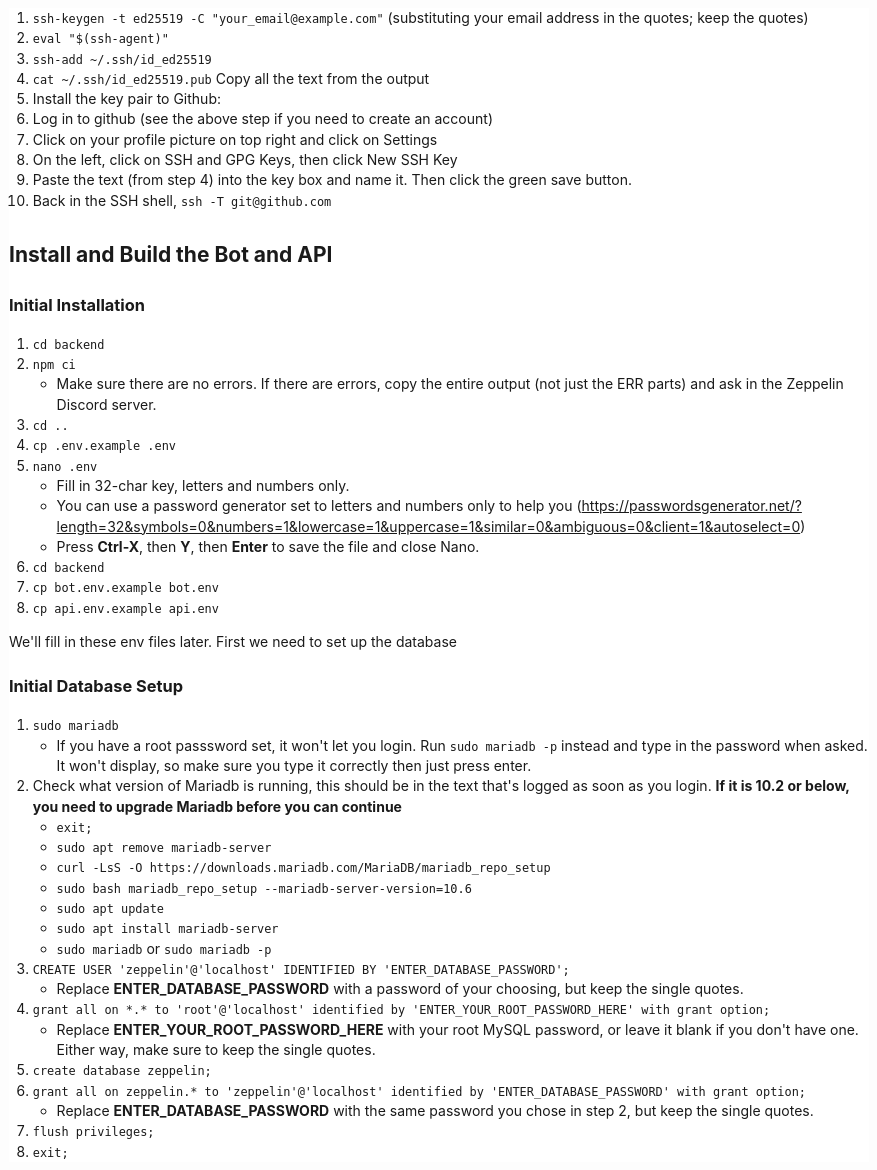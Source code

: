 1. `ssh-keygen -t ed25519 -C "your_email@example.com"` (substituting your email address in the quotes; keep the quotes)
2. `eval "$(ssh-agent)"`
3. `ssh-add ~/.ssh/id_ed25519`
4. `cat ~/.ssh/id_ed25519.pub` Copy all the text from the output
5. Install the key pair to Github:
  1. Log in to github (see the above step if you need to create an account)
  2. Click on your profile picture on top right and click on Settings
  3. On the left, click on SSH and GPG Keys, then click New SSH Key
  4. Paste the text (from step 4) into the key box and name it. Then click the green save button.
6. Back in the SSH shell, `ssh -T git@github.com`

## Install and Build the Bot and API

### Initial Installation

1. `cd backend`
2. `npm ci`
    - Make sure there are no errors. If there are errors, copy the entire output (not just the ERR parts) and ask in the Zeppelin Discord server.
3. `cd ..`
4. `cp .env.example .env`
5. `nano .env`
    - Fill in 32-char key, letters and numbers only.
    - You can use a password generator set to letters and numbers only to help you (https://passwordsgenerator.net/?length=32&symbols=0&numbers=1&lowercase=1&uppercase=1&similar=0&ambiguous=0&client=1&autoselect=0)
    - Press **Ctrl-X**, then **Y**, then **Enter** to save the file and close Nano.
6. `cd backend`
7. `cp bot.env.example bot.env`
8. `cp api.env.example api.env`

We'll fill in these env files later. First we need to set up the database

### Initial Database Setup

1. `sudo mariadb`
    - If you have a root passsword set, it won't let you login. Run `sudo mariadb -p` instead and type in the password when asked. It won't display, so make sure you type it correctly then just press enter.
2. Check what version of Mariadb is running, this should be in the text that's logged as soon as you login. **If it is 10.2 or below, you need to upgrade Mariadb before you can continue**
    - `exit;`
    - `sudo apt remove mariadb-server`
    - `curl -LsS -O https://downloads.mariadb.com/MariaDB/mariadb_repo_setup`
    - `sudo bash mariadb_repo_setup --mariadb-server-version=10.6`
    - `sudo apt update`
    - `sudo apt install mariadb-server`
    - `sudo mariadb` or `sudo mariadb -p`
4. `CREATE USER 'zeppelin'@'localhost' IDENTIFIED BY 'ENTER_DATABASE_PASSWORD';`
    - Replace **ENTER_DATABASE_PASSWORD** with a password of your choosing, but keep the single quotes.
5. `grant all on *.* to 'root'@'localhost' identified by 'ENTER_YOUR_ROOT_PASSWORD_HERE' with grant option;`
    - Replace **ENTER_YOUR_ROOT_PASSWORD_HERE** with your root MySQL password, or leave it blank if you don't have one. Either way, make sure to keep the single quotes.
6. `create database zeppelin;`
7. `grant all on zeppelin.* to 'zeppelin'@'localhost' identified by 'ENTER_DATABASE_PASSWORD' with grant option;`
    - Replace **ENTER_DATABASE_PASSWORD** with the same password you chose in step 2, but keep the single quotes.
8. `flush privileges;`
9. `exit;`
